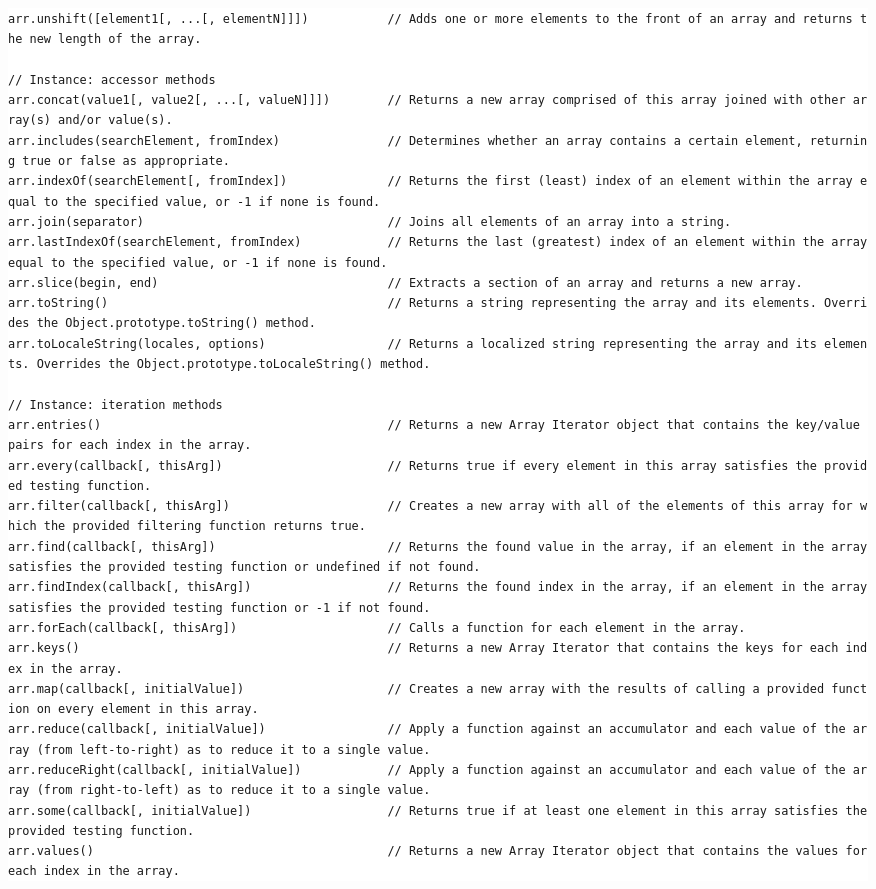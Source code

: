     arr.unshift([element1[, ...[, elementN]]])           // Adds one or more elements to the front of an array and returns the new length of the array.

    // Instance: accessor methods
    arr.concat(value1[, value2[, ...[, valueN]]])        // Returns a new array comprised of this array joined with other array(s) and/or value(s).
    arr.includes(searchElement, fromIndex)               // Determines whether an array contains a certain element, returning true or false as appropriate.
    arr.indexOf(searchElement[, fromIndex])              // Returns the first (least) index of an element within the array equal to the specified value, or -1 if none is found.
    arr.join(separator)                                  // Joins all elements of an array into a string.
    arr.lastIndexOf(searchElement, fromIndex)            // Returns the last (greatest) index of an element within the array equal to the specified value, or -1 if none is found.
    arr.slice(begin, end)                                // Extracts a section of an array and returns a new array.
    arr.toString()                                       // Returns a string representing the array and its elements. Overrides the Object.prototype.toString() method.
    arr.toLocaleString(locales, options)                 // Returns a localized string representing the array and its elements. Overrides the Object.prototype.toLocaleString() method.

    // Instance: iteration methods
    arr.entries()                                        // Returns a new Array Iterator object that contains the key/value pairs for each index in the array.
    arr.every(callback[, thisArg])                       // Returns true if every element in this array satisfies the provided testing function.
    arr.filter(callback[, thisArg])                      // Creates a new array with all of the elements of this array for which the provided filtering function returns true.
    arr.find(callback[, thisArg])                        // Returns the found value in the array, if an element in the array satisfies the provided testing function or undefined if not found.
    arr.findIndex(callback[, thisArg])                   // Returns the found index in the array, if an element in the array satisfies the provided testing function or -1 if not found.
    arr.forEach(callback[, thisArg])                     // Calls a function for each element in the array.
    arr.keys()                                           // Returns a new Array Iterator that contains the keys for each index in the array.
    arr.map(callback[, initialValue])                    // Creates a new array with the results of calling a provided function on every element in this array.
    arr.reduce(callback[, initialValue])                 // Apply a function against an accumulator and each value of the array (from left-to-right) as to reduce it to a single value.
    arr.reduceRight(callback[, initialValue])            // Apply a function against an accumulator and each value of the array (from right-to-left) as to reduce it to a single value.
    arr.some(callback[, initialValue])                   // Returns true if at least one element in this array satisfies the provided testing function.
    arr.values()                                         // Returns a new Array Iterator object that contains the values for each index in the array.
